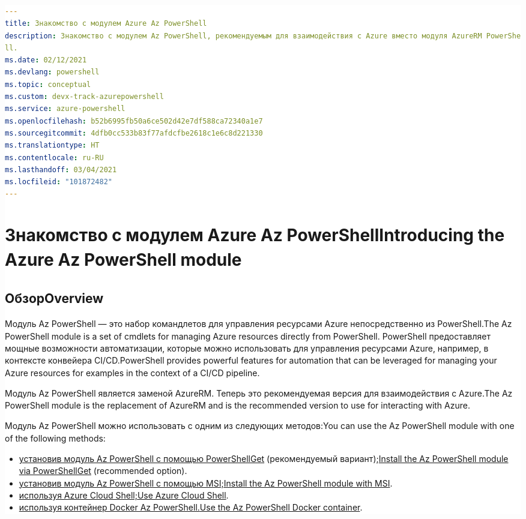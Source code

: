 ```yaml
---
title: Знакомство с модулем Azure Az PowerShell
description: Знакомство с модулем Az PowerShell, рекомендуемым для взаимодействия с Azure вместо модуля AzureRM PowerShell.
ms.date: 02/12/2021
ms.devlang: powershell
ms.topic: conceptual
ms.custom: devx-track-azurepowershell
ms.service: azure-powershell
ms.openlocfilehash: b52b6995fb50a6ce502d42e7df588ca72340a1e7
ms.sourcegitcommit: 4dfb0cc533b83f77afdcfbe2618c1e6c8d221330
ms.translationtype: HT
ms.contentlocale: ru-RU
ms.lasthandoff: 03/04/2021
ms.locfileid: "101872482"
---
```

# <a name="introducing-the-azure-az-powershell-module"></a><span data-ttu-id="7d5cf-103">Знакомство с модулем Azure Az PowerShell</span><span class="sxs-lookup"><span data-stu-id="7d5cf-103">Introducing the Azure Az PowerShell module</span></span>

## <a name="overview"></a><span data-ttu-id="7d5cf-104">Обзор</span><span class="sxs-lookup"><span data-stu-id="7d5cf-104">Overview</span></span>

<span data-ttu-id="7d5cf-105">Модуль Az PowerShell — это набор командлетов для управления ресурсами Azure непосредственно из PowerShell.</span><span class="sxs-lookup"><span data-stu-id="7d5cf-105">The Az PowerShell module is a set of cmdlets for managing Azure resources directly from PowerShell.</span></span> <span data-ttu-id="7d5cf-106">PowerShell предоставляет мощные возможности автоматизации, которые можно использовать для управления ресурсами Azure, например, в контексте конвейера CI/CD.</span><span class="sxs-lookup"><span data-stu-id="7d5cf-106">PowerShell provides powerful features for automation that can be leveraged for managing your Azure resources for examples in the context of a CI/CD pipeline.</span></span>

<span data-ttu-id="7d5cf-107">Модуль Az PowerShell является заменой AzureRM. Теперь это рекомендуемая версия для взаимодействия с Azure.</span><span class="sxs-lookup"><span data-stu-id="7d5cf-107">The Az PowerShell module is the replacement of AzureRM and is the recommended version to use for interacting with Azure.</span></span>

<span data-ttu-id="7d5cf-108">Модуль Az PowerShell можно использовать с одним из следующих методов:</span><span class="sxs-lookup"><span data-stu-id="7d5cf-108">You can use the Az PowerShell module with one of the following methods:</span></span>

* <span data-ttu-id="7d5cf-109">[установив модуль Az PowerShell с помощью PowerShellGet](install-az-ps.md) (рекомендуемый вариант);</span><span class="sxs-lookup"><span data-stu-id="7d5cf-109">[Install the Az PowerShell module via PowerShellGet](install-az-ps.md) (recommended option).</span></span>
* <span data-ttu-id="7d5cf-110">[установив модуль Az PowerShell с помощью MSI;](install-az-ps-msi.md)</span><span class="sxs-lookup"><span data-stu-id="7d5cf-110">[Install the Az PowerShell module with MSI](install-az-ps-msi.md).</span></span>
* <span data-ttu-id="7d5cf-111">[используя Azure Cloud Shell;](/azure/cloud-shell/overview)</span><span class="sxs-lookup"><span data-stu-id="7d5cf-111">[Use Azure Cloud Shell](/azure/cloud-shell/overview).</span></span>
* <span data-ttu-id="7d5cf-112">[используя контейнер Docker Az PowerShell.](azureps-in-docker.md)</span><span class="sxs-lookup"><span data-stu-id="7d5cf-112">[Use the Az PowerShell Docker container](azureps-in-docker.md).</span></span>
